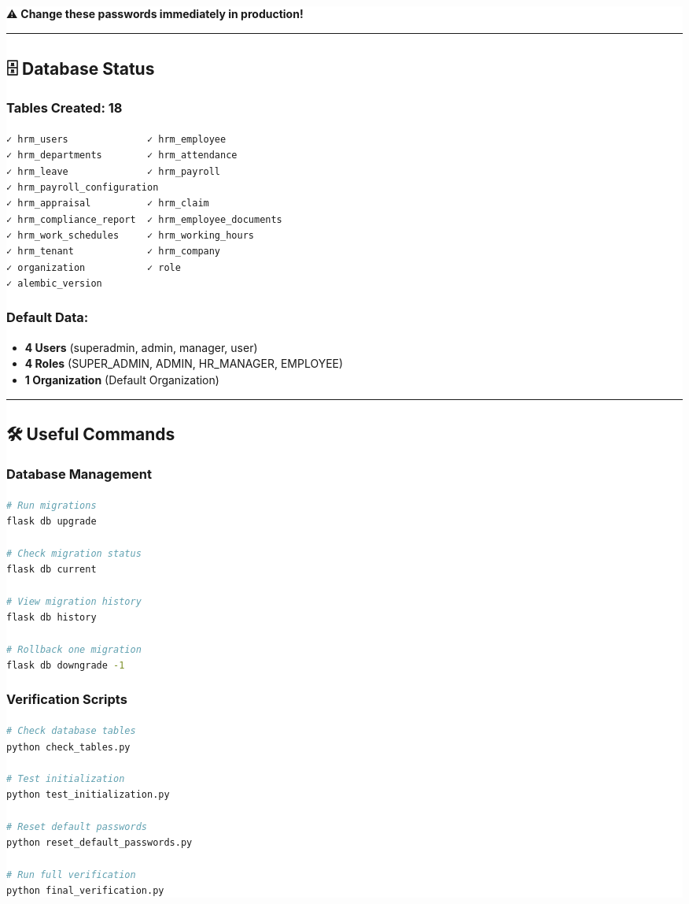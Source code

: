⚠️ **Change these passwords immediately in production!**

---

## 🗄️ Database Status

### Tables Created: 18
```
✓ hrm_users              ✓ hrm_employee
✓ hrm_departments        ✓ hrm_attendance
✓ hrm_leave              ✓ hrm_payroll
✓ hrm_payroll_configuration
✓ hrm_appraisal          ✓ hrm_claim
✓ hrm_compliance_report  ✓ hrm_employee_documents
✓ hrm_work_schedules     ✓ hrm_working_hours
✓ hrm_tenant             ✓ hrm_company
✓ organization           ✓ role
✓ alembic_version
```

### Default Data:
- **4 Users** (superadmin, admin, manager, user)
- **4 Roles** (SUPER_ADMIN, ADMIN, HR_MANAGER, EMPLOYEE)
- **1 Organization** (Default Organization)

---

## 🛠️ Useful Commands

### Database Management
```bash
# Run migrations
flask db upgrade

# Check migration status
flask db current

# View migration history
flask db history

# Rollback one migration
flask db downgrade -1
```

### Verification Scripts
```bash
# Check database tables
python check_tables.py

# Test initialization
python test_initialization.py

# Reset default passwords
python reset_default_passwords.py

# Run full verification
python final_verification.py
```

